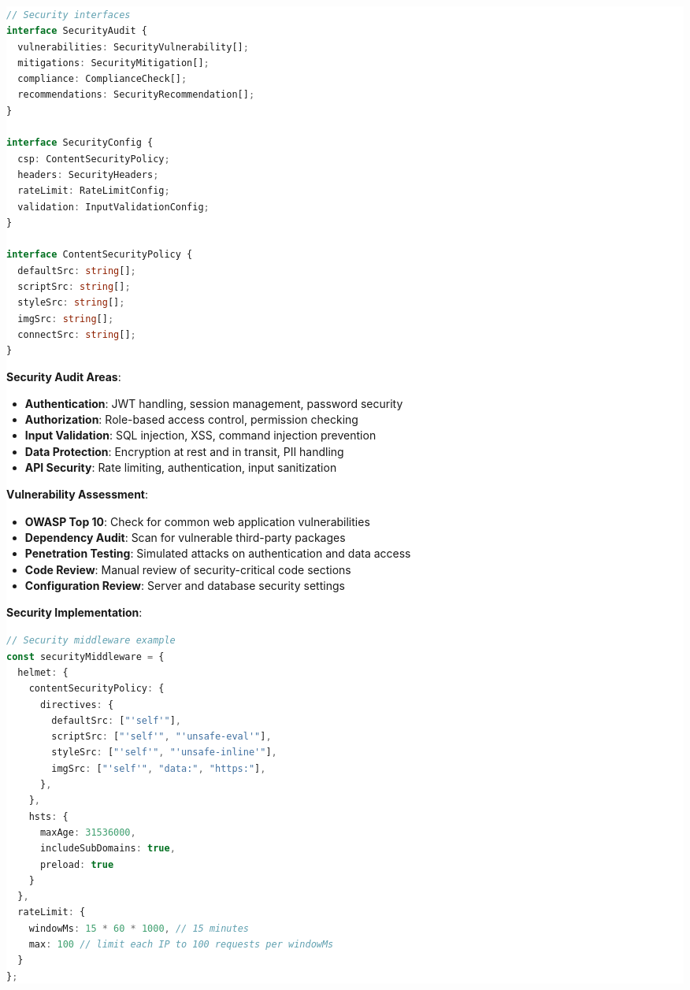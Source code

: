 ```typescript
// Security interfaces
interface SecurityAudit {
  vulnerabilities: SecurityVulnerability[];
  mitigations: SecurityMitigation[];
  compliance: ComplianceCheck[];
  recommendations: SecurityRecommendation[];
}

interface SecurityConfig {
  csp: ContentSecurityPolicy;
  headers: SecurityHeaders;
  rateLimit: RateLimitConfig;
  validation: InputValidationConfig;
}

interface ContentSecurityPolicy {
  defaultSrc: string[];
  scriptSrc: string[];
  styleSrc: string[];
  imgSrc: string[];
  connectSrc: string[];
}
```

**Security Audit Areas**:
- **Authentication**: JWT handling, session management, password security
- **Authorization**: Role-based access control, permission checking
- **Input Validation**: SQL injection, XSS, command injection prevention
- **Data Protection**: Encryption at rest and in transit, PII handling
- **API Security**: Rate limiting, authentication, input sanitization

**Vulnerability Assessment**:
- **OWASP Top 10**: Check for common web application vulnerabilities
- **Dependency Audit**: Scan for vulnerable third-party packages
- **Penetration Testing**: Simulated attacks on authentication and data access
- **Code Review**: Manual review of security-critical code sections
- **Configuration Review**: Server and database security settings

**Security Implementation**:
```typescript
// Security middleware example
const securityMiddleware = {
  helmet: {
    contentSecurityPolicy: {
      directives: {
        defaultSrc: ["'self'"],
        scriptSrc: ["'self'", "'unsafe-eval'"],
        styleSrc: ["'self'", "'unsafe-inline'"],
        imgSrc: ["'self'", "data:", "https:"],
      },
    },
    hsts: {
      maxAge: 31536000,
      includeSubDomains: true,
      preload: true
    }
  },
  rateLimit: {
    windowMs: 15 * 60 * 1000, // 15 minutes
    max: 100 // limit each IP to 100 requests per windowMs
  }
};
```
